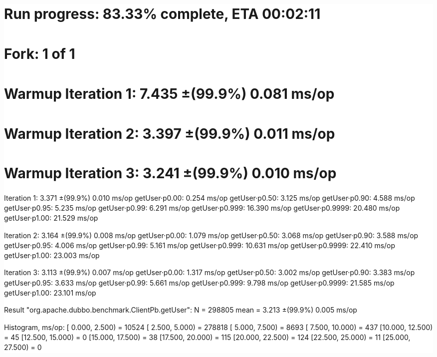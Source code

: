 # Run progress: 83.33% complete, ETA 00:02:11
# Fork: 1 of 1
# Warmup Iteration   1: 7.435 ±(99.9%) 0.081 ms/op
# Warmup Iteration   2: 3.397 ±(99.9%) 0.011 ms/op
# Warmup Iteration   3: 3.241 ±(99.9%) 0.010 ms/op
Iteration   1: 3.371 ±(99.9%) 0.010 ms/op
                 getUser·p0.00:   0.254 ms/op
                 getUser·p0.50:   3.125 ms/op
                 getUser·p0.90:   4.588 ms/op
                 getUser·p0.95:   5.235 ms/op
                 getUser·p0.99:   6.291 ms/op
                 getUser·p0.999:  16.390 ms/op
                 getUser·p0.9999: 20.480 ms/op
                 getUser·p1.00:   21.529 ms/op

Iteration   2: 3.164 ±(99.9%) 0.008 ms/op
                 getUser·p0.00:   1.079 ms/op
                 getUser·p0.50:   3.068 ms/op
                 getUser·p0.90:   3.588 ms/op
                 getUser·p0.95:   4.006 ms/op
                 getUser·p0.99:   5.161 ms/op
                 getUser·p0.999:  10.631 ms/op
                 getUser·p0.9999: 22.410 ms/op
                 getUser·p1.00:   23.003 ms/op

Iteration   3: 3.113 ±(99.9%) 0.007 ms/op
                 getUser·p0.00:   1.317 ms/op
                 getUser·p0.50:   3.002 ms/op
                 getUser·p0.90:   3.383 ms/op
                 getUser·p0.95:   3.633 ms/op
                 getUser·p0.99:   5.661 ms/op
                 getUser·p0.999:  9.798 ms/op
                 getUser·p0.9999: 21.585 ms/op
                 getUser·p1.00:   23.101 ms/op



Result "org.apache.dubbo.benchmark.ClientPb.getUser":
  N = 298805
  mean =      3.213 ±(99.9%) 0.005 ms/op

  Histogram, ms/op:
    [ 0.000,  2.500) = 10524 
    [ 2.500,  5.000) = 278818 
    [ 5.000,  7.500) = 8693 
    [ 7.500, 10.000) = 437 
    [10.000, 12.500) = 45 
    [12.500, 15.000) = 0 
    [15.000, 17.500) = 38 
    [17.500, 20.000) = 115 
    [20.000, 22.500) = 124 
    [22.500, 25.000) = 11 
    [25.000, 27.500) = 0 

